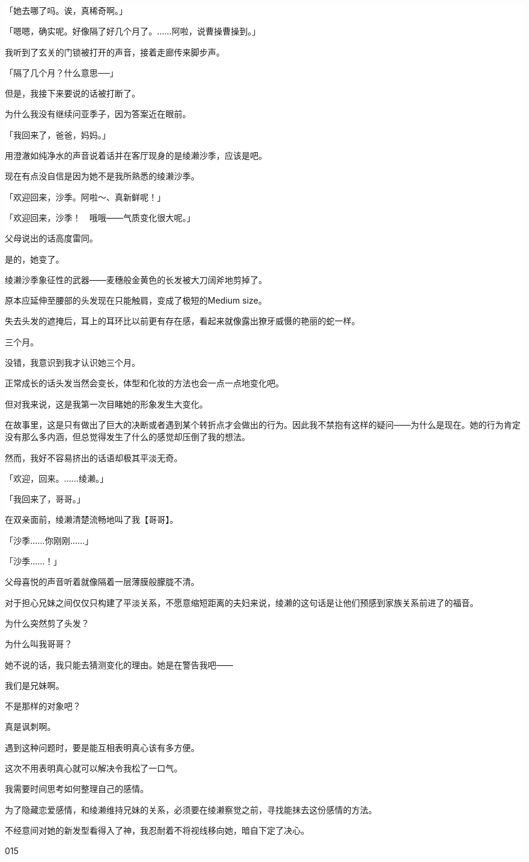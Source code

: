 「她去哪了吗。诶，真稀奇啊。」

「嗯嗯，确实呢。好像隔了好几个月了。……阿啦，说曹操曹操到。」

我听到了玄关的门锁被打开的声音，接着走廊传来脚步声。

「隔了几个月？什么意思──」

但是，我接下来要说的话被打断了。

为什么我没有继续问亚季子，因为答案近在眼前。

「我回来了，爸爸，妈妈。」

用澄澈如纯净水的声音说着话并在客厅现身的是绫濑沙季，应该是吧。

现在有点没自信是因为她不是我所熟悉的绫濑沙季。

「欢迎回来，沙季。阿啦～、真新鲜呢！」

「欢迎回来，沙季！　哦哦——气质变化很大呢。」

父母说出的话高度雷同。

是的，她变了。

绫濑沙季象征性的武器——麦穗般金黄色的长发被大刀阔斧地剪掉了。

原本应延伸至腰部的头发现在只能触肩，变成了极短的Medium size。

失去头发的遮掩后，耳上的耳环比以前更有存在感，看起来就像露出獠牙威慑的艳丽的蛇一样。

三个月。

没错，我意识到我才认识她三个月。

正常成长的话头发当然会变长，体型和化妆的方法也会一点一点地变化吧。

但对我来说，这是我第一次目睹她的形象发生大变化。

在故事里，这是只有做出了巨大的决断或者遇到某个转折点才会做出的行为。因此我不禁抱有这样的疑问——为什么是现在。她的行为肯定没有那么多内涵，但总觉得发生了什么的感觉却压倒了我的想法。

然而，我好不容易挤出的话语却极其平淡无奇。

「欢迎，回来。……绫濑。」

「我回来了，哥哥。」

在双亲面前，绫濑清楚流畅地叫了我【哥哥】。

「沙季……你刚刚……」

「沙季……！」

父母喜悦的声音听着就像隔着一层薄膜般朦胧不清。

对于担心兄妹之间仅仅只构建了平淡关系，不愿意缩短距离的夫妇来说，绫濑的这句话是让他们预感到家族关系前进了的福音。

为什么突然剪了头发？

为什么叫我哥哥？

她不说的话，我只能去猜测变化的理由。她是在警告我吧——

我们是兄妹啊。

不是那样的对象吧？

真是讽刺啊。

遇到这种问题时，要是能互相表明真心该有多方便。

这次不用表明真心就可以解决令我松了一口气。

我需要时间思考如何整理自己的感情。

为了隐藏恋爱感情，和绫濑维持兄妹的关系，必须要在绫濑察觉之前，寻找能抹去这份感情的方法。

不经意间对她的新发型看得入了神，我忍耐着不将视线移向她，暗自下定了决心。

015

